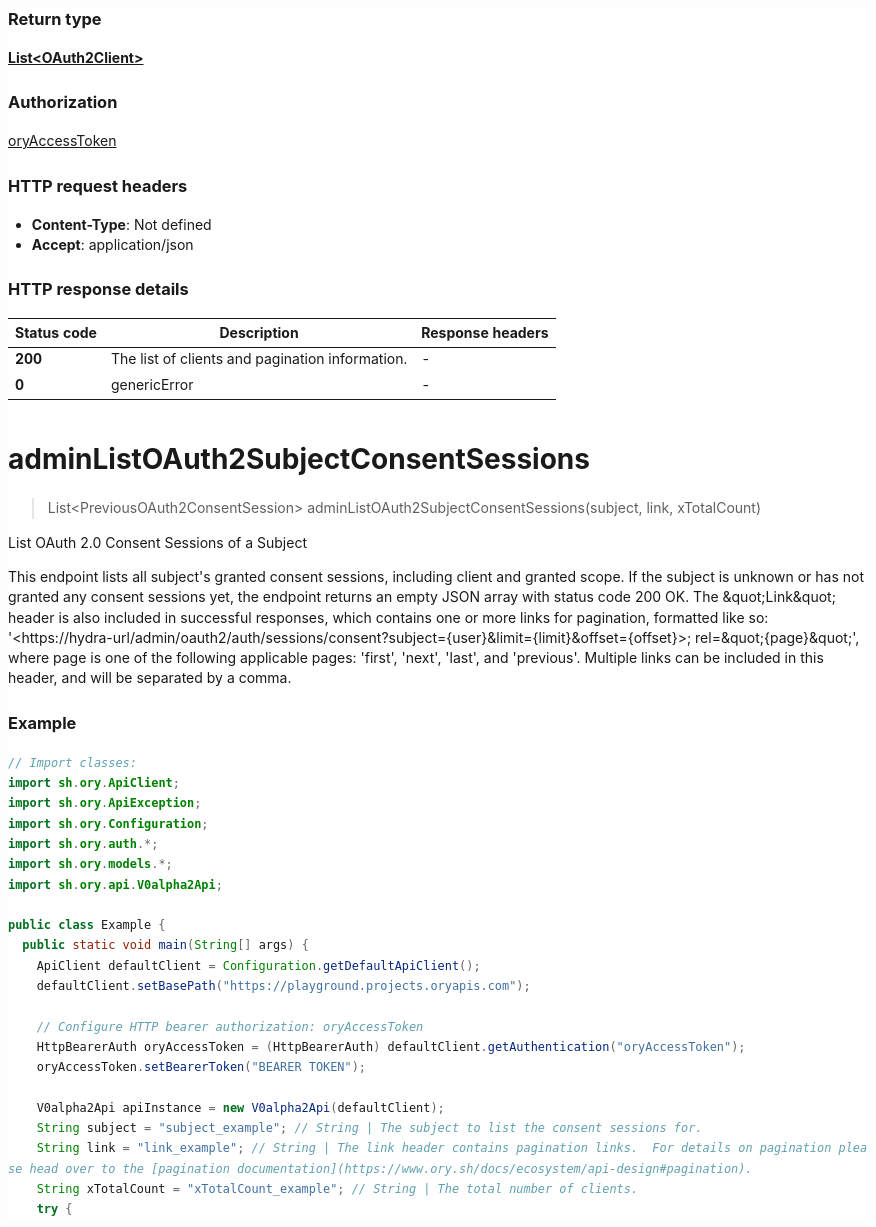 ### Return type

[**List&lt;OAuth2Client&gt;**](OAuth2Client.md)

### Authorization

[oryAccessToken](../README.md#oryAccessToken)

### HTTP request headers

 - **Content-Type**: Not defined
 - **Accept**: application/json

### HTTP response details
| Status code | Description | Response headers |
|-------------|-------------|------------------|
**200** | The list of clients and pagination information. |  -  |
**0** | genericError |  -  |

<a name="adminListOAuth2SubjectConsentSessions"></a>
# **adminListOAuth2SubjectConsentSessions**
> List&lt;PreviousOAuth2ConsentSession&gt; adminListOAuth2SubjectConsentSessions(subject, link, xTotalCount)

List OAuth 2.0 Consent Sessions of a Subject

This endpoint lists all subject&#39;s granted consent sessions, including client and granted scope. If the subject is unknown or has not granted any consent sessions yet, the endpoint returns an empty JSON array with status code 200 OK.  The \&quot;Link\&quot; header is also included in successful responses, which contains one or more links for pagination, formatted like so: &#39;&lt;https://hydra-url/admin/oauth2/auth/sessions/consent?subject&#x3D;{user}&amp;limit&#x3D;{limit}&amp;offset&#x3D;{offset}&gt;; rel&#x3D;\&quot;{page}\&quot;&#39;, where page is one of the following applicable pages: &#39;first&#39;, &#39;next&#39;, &#39;last&#39;, and &#39;previous&#39;. Multiple links can be included in this header, and will be separated by a comma.

### Example
```java
// Import classes:
import sh.ory.ApiClient;
import sh.ory.ApiException;
import sh.ory.Configuration;
import sh.ory.auth.*;
import sh.ory.models.*;
import sh.ory.api.V0alpha2Api;

public class Example {
  public static void main(String[] args) {
    ApiClient defaultClient = Configuration.getDefaultApiClient();
    defaultClient.setBasePath("https://playground.projects.oryapis.com");
    
    // Configure HTTP bearer authorization: oryAccessToken
    HttpBearerAuth oryAccessToken = (HttpBearerAuth) defaultClient.getAuthentication("oryAccessToken");
    oryAccessToken.setBearerToken("BEARER TOKEN");

    V0alpha2Api apiInstance = new V0alpha2Api(defaultClient);
    String subject = "subject_example"; // String | The subject to list the consent sessions for.
    String link = "link_example"; // String | The link header contains pagination links.  For details on pagination please head over to the [pagination documentation](https://www.ory.sh/docs/ecosystem/api-design#pagination).
    String xTotalCount = "xTotalCount_example"; // String | The total number of clients.
    try {
```